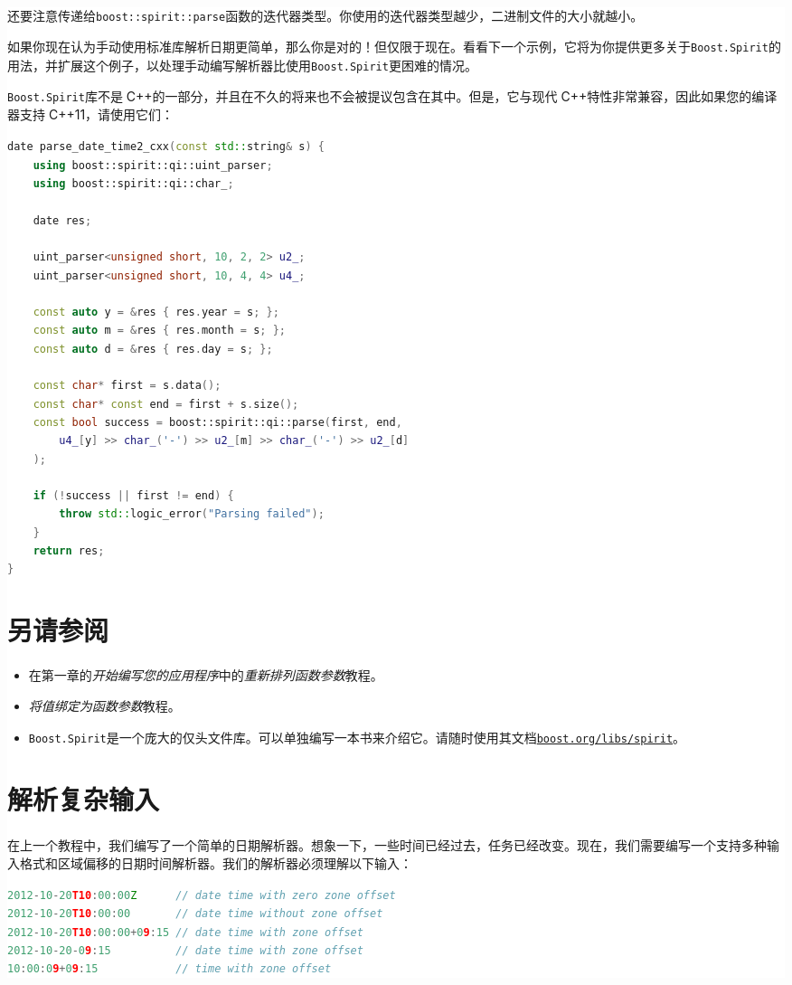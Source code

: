 还要注意传递给`boost::spirit::parse`函数的迭代器类型。你使用的迭代器类型越少，二进制文件的大小就越小。

如果你现在认为手动使用标准库解析日期更简单，那么你是对的！但仅限于现在。看看下一个示例，它将为你提供更多关于`Boost.Spirit`的用法，并扩展这个例子，以处理手动编写解析器比使用`Boost.Spirit`更困难的情况。

`Boost.Spirit`库不是 C++的一部分，并且在不久的将来也不会被提议包含在其中。但是，它与现代 C++特性非常兼容，因此如果您的编译器支持 C++11，请使用它们：

```cpp
date parse_date_time2_cxx(const std::string& s) {
    using boost::spirit::qi::uint_parser; 
    using boost::spirit::qi::char_; 

    date res; 

    uint_parser<unsigned short, 10, 2, 2> u2_; 
    uint_parser<unsigned short, 10, 4, 4> u4_; 

    const auto y = &res { res.year = s; };
    const auto m = &res { res.month = s; };
    const auto d = &res { res.day = s; };

    const char* first = s.data(); 
    const char* const end = first + s.size();
    const bool success = boost::spirit::qi::parse(first, end, 
        u4_[y] >> char_('-') >> u2_[m] >> char_('-') >> u2_[d] 
    );

    if (!success || first != end) { 
        throw std::logic_error("Parsing failed"); 
    } 
    return res;
}
```

# 另请参阅

+   在第一章的*开始编写您的应用程序*中的*重新排列函数参数*教程。

+   *将值绑定为函数参数*教程。

+   `Boost.Spirit`是一个庞大的仅头文件库。可以单独编写一本书来介绍它。请随时使用其文档[`boost.org/libs/spirit`](http://boost.org/libs/spirit)。

# 解析复杂输入

在上一个教程中，我们编写了一个简单的日期解析器。想象一下，一些时间已经过去，任务已经改变。现在，我们需要编写一个支持多种输入格式和区域偏移的日期时间解析器。我们的解析器必须理解以下输入：

```cpp
2012-10-20T10:00:00Z      // date time with zero zone offset 
2012-10-20T10:00:00       // date time without zone offset 
2012-10-20T10:00:00+09:15 // date time with zone offset 
2012-10-20-09:15          // date time with zone offset 
10:00:09+09:15            // time with zone offset 
```
